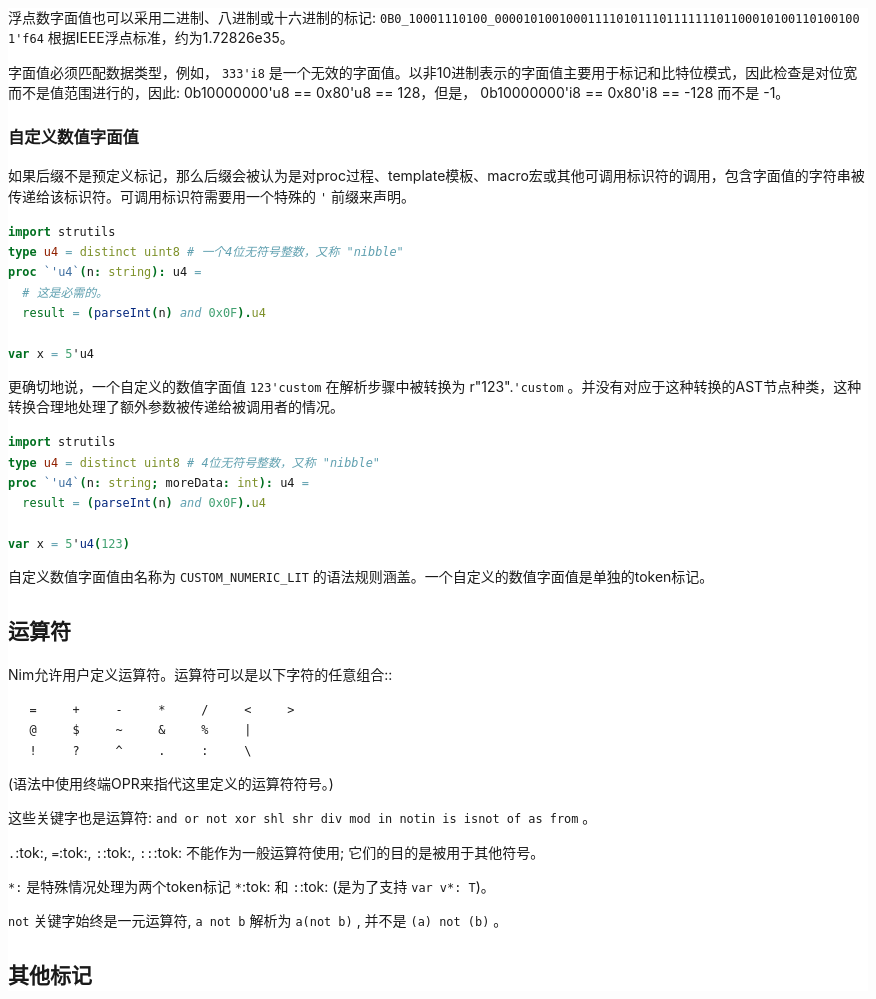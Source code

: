 浮点数字面值也可以采用二进制、八进制或十六进制的标记:
`0B0_10001110100_0000101001000111101011101111111011000101001101001001'f64` 
根据IEEE浮点标准，约为1.72826e35。

字面值必须匹配数据类型，例如， `333'i8` 是一个无效的字面值。以非10进制表示的字面值主要用于标记和比特位模式，因此检查是对位宽而不是值范围进行的，因此: 0b10000000'u8 == 0x80'u8 == 128，但是， 0b10000000'i8 == 0x80'i8 == -128 而不是 -1。


### 自定义数值字面值

如果后缀不是预定义标记，那么后缀会被认为是对proc过程、template模板、macro宏或其他可调用标识符的调用，包含字面值的字符串被传递给该标识符。可调用标识符需要用一个特殊的 ``'`` 前缀来声明。

  ```nim
  import strutils
  type u4 = distinct uint8 # 一个4位无符号整数，又称 "nibble"
  proc `'u4`(n: string): u4 =
    # 这是必需的。
    result = (parseInt(n) and 0x0F).u4

  var x = 5'u4
  ```

更确切地说，一个自定义的数值字面值 `123'custom` 在解析步骤中被转换为 r"123".`'custom` 。并没有对应于这种转换的AST节点种类，这种转换合理地处理了额外参数被传递给被调用者的情况。

  ```nim
  import strutils
  type u4 = distinct uint8 # 4位无符号整数，又称 "nibble"
  proc `'u4`(n: string; moreData: int): u4 =
    result = (parseInt(n) and 0x0F).u4

  var x = 5'u4(123)
  ```

自定义数值字面值由名称为 `CUSTOM_NUMERIC_LIT` 的语法规则涵盖。一个自定义的数值字面值是单独的token标记。


运算符
------------

Nim允许用户定义运算符。运算符可以是以下字符的任意组合::

       =     +     -     *     /     <     >
       @     $     ~     &     %     |
       !     ?     ^     .     :     \

(语法中使用终端OPR来指代这里定义的运算符符号。)

这些关键字也是运算符:
`and or not xor shl shr div mod in notin is isnot of as from` 。

`.`:tok:, `=`:tok:, `:`:tok:, `::`:tok: 不能作为一般运算符使用; 它们的目的是被用于其他符号。

`*:` 是特殊情况处理为两个token标记 `*`:tok: 和 `:`:tok: (是为了支持 `var v*: T`)。

`not` 关键字始终是一元运算符, `a not b` 解析为 `a(not b)` , 并不是 `(a) not (b)` 。


其他标记
----------------
